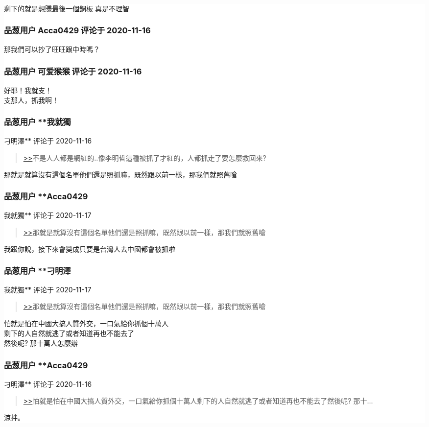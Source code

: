 剩下的就是想賺最後一個銅板 真是不理智
        


            
### 品葱用户 **Acca0429** 评论于 2020-11-16
        
那我們可以抄了旺旺跟中時嗎？
        


            
### 品葱用户 **可爱猴猴** 评论于 2020-11-16
        
好耶！我就支！  
支那人，抓我啊！
        


            
### 品葱用户 **我就獨 
刁明澤** 评论于 2020-11-16
        
> [\>>]( "/article/item_id-545999#")不是人人都是網紅的..像李明哲這種被抓了才紅的，人都抓走了要怎麼救回來?

  
  
那就是就算沒有這個名單他們還是照抓嘛，既然跟以前一樣，那我們就照舊嗆
        


            
### 品葱用户 **Acca0429 
我就獨** 评论于 2020-11-17
        
> [\>>]( "/article/item_id-546008#")那就是就算沒有這個名單他們還是照抓嘛，既然跟以前一樣，那我們就照舊嗆

  
  
我跟你說，接下來會變成只要是台灣人去中國都會被抓啦
        


            
### 品葱用户 **刁明澤 
我就獨** 评论于 2020-11-17
        
> [\>>]( "/article/item_id-546008#")那就是就算沒有這個名單他們還是照抓嘛，既然跟以前一樣，那我們就照舊嗆

  
  
怕就是怕在中國大搞人質外交，一口氣給你抓個十萬人  
剩下的人自然就逃了或者知道再也不能去了  
然後呢? 那十萬人怎麼辦
        


            
### 品葱用户 **Acca0429 
刁明澤** 评论于 2020-11-16
        
> [\>>]( "/article/item_id-546010#")怕就是怕在中國大搞人質外交，一口氣給你抓個十萬人剩下的人自然就逃了或者知道再也不能去了然後呢? 那十...

  
  
涼拌。  
  